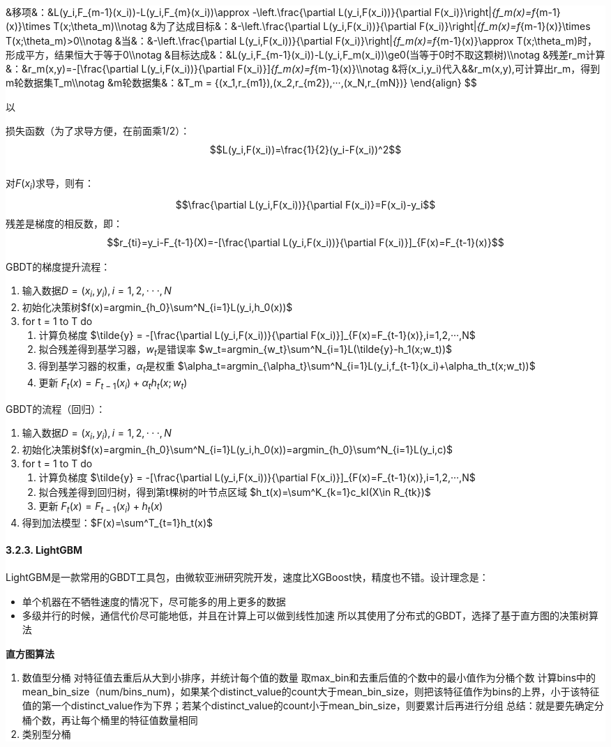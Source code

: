 &移项&：&L(y_i,F_{m-1}(x_i))-L(y_i,F_{m}(x_i))\approx -\left.\frac{\partial L(y_i,F(x_i))}{\partial F(x_i)}\right|_{f_m(x)=f_{m-1}(x)}\times T(x;\theta_m)\\\notag
&为了达成目标&：&-\left.\frac{\partial L(y_i,F(x_i))}{\partial F(x_i)}\right|_{f_m(x)=f_{m-1}(x)}\times T(x;\theta_m)>0\\\notag
&当&：&-\left.\frac{\partial L(y_i,F(x_i))}{\partial F(x_i)}\right|_{f_m(x)=f_{m-1}(x)}\approx T(x;\theta_m)时，形成平方，结果恒大于等于0\\\notag
&目标达成&：&L(y_i,F_{m-1}(x_i))-L(y_i,F_m(x_i))\ge0(当等于0时不取这颗树)\\\notag
&残差r_m计算&：&r_m(x,y)=-[\frac{\partial L(y_i,F(x_i))}{\partial F(x_i)}]_{f_m(x)=f_{m-1}(x)}\\\notag
&将(x_i,y_i)代入&&r_m(x,y),可计算出r_m，得到m轮数据集T_m\\\notag
&m轮数据集&：&T_m = \{(x_1,r_{m1}),(x_2,r_{m2}),···,(x_N,r_{mN})\}
\end{align}
$$

以

损失函数（为了求导方便，在前面乘1/2）：  
$$L(y_i,F(x_i))=\frac{1}{2}(y_i-F(x_i))^2$$  
对$F(x_i)$求导，则有：  
$$\frac{\partial L(y_i,F(x_i))}{\partial F(x_i)}=F(x_i)-y_i$$
残差是梯度的相反数，即：
$$r_{ti}=y_i-F_{t-1}(X)=-[\frac{\partial L(y_i,F(x_i))}{\partial F(x_i)}]_{F(x)=F_{t-1}(x)}$$

GBDT的梯度提升流程：
1. 输入数据$D = {(x_i,y_i)},i = 1,2,···,N$
2. 初始化决策树$f(x)=argmin_{h_0}\sum^N_{i=1}L(y_i,h_0(x))$
3. for t = 1 to T do
   1. 计算负梯度
      $\tilde{y} = -[\frac{\partial L(y_i,F(x_i))}{\partial F(x_i)}]_{F(x)=F_{t-1}(x)},i=1,2,···,N$
   2. 拟合残差得到基学习器，$w_t$是错误率
      $w_t=argmin_{w_t}\sum^N_{i=1}L(\tilde{y}-h_1(x;w_t))$
   3. 得到基学习器的权重，$\alpha_t$是权重
      $\alpha_t=argmin_{\alpha_t}\sum^N_{i=1}L(y_i,f_{t-1}(x_i)+\alpha_th_t(x;w_t))$
   4. 更新
      $F_t(x)=F_{t-1}(x_i)+\alpha_th_t(x;w_t)$

GBDT的流程（回归）：
1. 输入数据$D = {(x_i,y_i)},i = 1,2,···,N$
2. 初始化决策树$f(x)=argmin_{h_0}\sum^N_{i=1}L(y_i,h_0(x))=argmin_{h_0}\sum^N_{i=1}L(y_i,c)$
3. for t = 1 to T do
   1. 计算负梯度
      $\tilde{y} = -[\frac{\partial L(y_i,F(x_i))}{\partial F(x_i)}]_{F(x)=F_{t-1}(x)},i=1,2,···,N$
   2. 拟合残差得到回归树，得到第t棵树的叶节点区域
      $h_t(x)=\sum^K_{k=1}c_kI(X\in R_{tk})$
   3. 更新
      $F_t(x)=F_{t-1}(x_i)+h_t(x)$
4. 得到加法模型：$F(x)=\sum^T_{t=1}h_t(x)$

#### 3.2.3. LightGBM

LightGBM是一款常用的GBDT工具包，由微软亚洲研究院开发，速度比XGBoost快，精度也不错。设计理念是：
- 单个机器在不牺牲速度的情况下，尽可能多的用上更多的数据
- 多级并行的时候，通信代价尽可能地低，并且在计算上可以做到线性加速
所以其使用了分布式的GBDT，选择了基于直方图的决策树算法

**直方图算法**

1. 数值型分桶
   对特征值去重后从大到小排序，并统计每个值的数量
   取max_bin和去重后值的个数中的最小值作为分桶个数
   计算bins中的mean_bin_size（num/bins_num)，如果某个distinct_value的count大于mean_bin_size，则把该特征值作为bins的上界，小于该特征值的第一个distinct_value作为下界；若某个distinct_value的count小于mean_bin_size，则要累计后再进行分组
   总结：就是要先确定分桶个数，再让每个桶里的特征值数量相同
2. 类别型分桶
